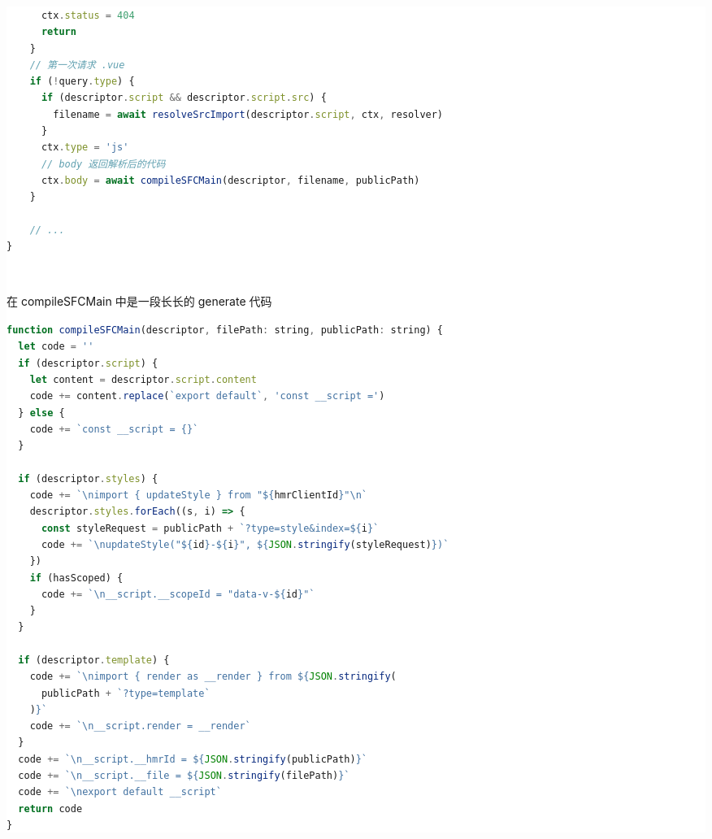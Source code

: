 ```js
      ctx.status = 404
      return
    }
    // 第一次请求 .vue
    if (!query.type) {
      if (descriptor.script && descriptor.script.src) {
        filename = await resolveSrcImport(descriptor.script, ctx, resolver)
      }
      ctx.type = 'js'
      // body 返回解析后的代码
      ctx.body = await compileSFCMain(descriptor, filename, publicPath)
    }
    
    // ...
}
```

<br >

在 compileSFCMain 中是一段长长的 generate 代码

```js
function compileSFCMain(descriptor, filePath: string, publicPath: string) {
  let code = ''
  if (descriptor.script) {
    let content = descriptor.script.content
    code += content.replace(`export default`, 'const __script =')
  } else {
    code += `const __script = {}`
  }

  if (descriptor.styles) {
    code += `\nimport { updateStyle } from "${hmrClientId}"\n`
    descriptor.styles.forEach((s, i) => {
      const styleRequest = publicPath + `?type=style&index=${i}`
      code += `\nupdateStyle("${id}-${i}", ${JSON.stringify(styleRequest)})`
    })
    if (hasScoped) {
      code += `\n__script.__scopeId = "data-v-${id}"`
    }
  }

  if (descriptor.template) {
    code += `\nimport { render as __render } from ${JSON.stringify(
      publicPath + `?type=template`
    )}`
    code += `\n__script.render = __render`
  }
  code += `\n__script.__hmrId = ${JSON.stringify(publicPath)}`
  code += `\n__script.__file = ${JSON.stringify(filePath)}`
  code += `\nexport default __script`
  return code
}
```
